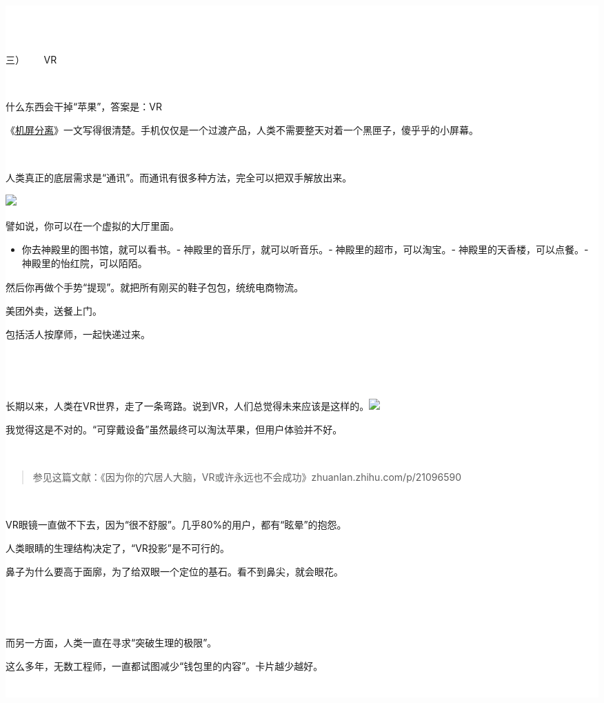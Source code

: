 &nbsp;

&nbsp;

三）&nbsp;&nbsp;&nbsp;&nbsp;&nbsp;&nbsp;&nbsp;VR

&nbsp;

什么东西会干掉“苹果”，答案是：VR

《[机屏分离](http://mp.weixin.qq.com/s?__biz=MzU3NzU2MzYxNA==&amp;mid=2247485329&amp;idx=1&amp;sn=a01d3880a609d04a83d5fa9b1b712337&amp;chksm=fd03f920ca7470364c542d5628362461afe6b190552c01de7666d42d38dcd3eccdc96bb43f81&amp;scene=21#wechat_redirect)》一文写得很清楚。手机仅仅是一个过渡产品，人类不需要整天对着一个黑匣子，傻乎乎的小屏幕。

&nbsp;

人类真正的底层需求是“通讯”。而通讯有很多种方法，完全可以把双手解放出来。



<img class="" data-backh="300" data-backw="500" data-before-oversubscription-url="https://mmbiz.qpic.cn/mmbiz_jpg/Ok4hZ0tV6r7OwU3N0tZYnvwZ3Ay22sXPR9h003IKyjXjiaeBPyRyQNRnN3XcBMNIMlKdgD437oNjzeaW7B8ccWA/0?wx_fmt=jpeg" data-copyright="0" data-oversubscription-url="http://mmbiz.qpic.cn/mmbiz_jpg/Ok4hZ0tV6r7OwU3N0tZYnvwZ3Ay22sXPPLHR2HG5qSmiacOWk8QwWzEZcwxwZ1F3I2Giawt2TCOuVa56uZJ3QwLQ/0?wx_fmt=jpeg" data-ratio="0.6" data-s="300,640" src="https://mmbiz.qpic.cn/mmbiz_jpg/Ok4hZ0tV6r7OwU3N0tZYnvwZ3Ay22sXPPLHR2HG5qSmiacOWk8QwWzEZcwxwZ1F3I2Giawt2TCOuVa56uZJ3QwLQ/640?wx_fmt=jpeg" data-type="jpeg" data-w="500" style="width: 100%;height: auto;"/>



譬如说，你可以在一个虚拟的大厅里面。
- 你去神殿里的图书馆，就可以看书。- 神殿里的音乐厅，就可以听音乐。- 神殿里的超市，可以淘宝。- 神殿里的天香楼，可以点餐。- 神殿里的怡红院，可以陌陌。
&nbsp;

然后你再做个手势“提现”。就把所有刚买的鞋子包包，统统电商物流。

美团外卖，送餐上门。

包括活人按摩师，一起快递过来。

&nbsp;

&nbsp;

长期以来，人类在VR世界，走了一条弯路。说到VR，人们总觉得未来应该是这样的。<img src="https://mmbiz.qpic.cn/mmbiz_jpg/Ok4hZ0tV6r7WC4JwYrGiambzyCgvYYWzFbYDJibCz6vJ27LBDUKNjN8iaaaRiawSYF0w2v7VcNnCPyCPqeYGhRV6Hw/640?wx_fmt=jpeg" data-type="jpeg" class="" data-ratio="0.5324074074074074" data-w="1080" data-backw="558" data-backh="297" data-before-oversubscription-url="https://mmbiz.qpic.cn/mmbiz_jpg/Ok4hZ0tV6r7WC4JwYrGiambzyCgvYYWzFbYDJibCz6vJ27LBDUKNjN8iaaaRiawSYF0w2v7VcNnCPyCPqeYGhRV6Hw/640?wx_fmt=jpeg" style="font-family: 华文楷体;font-size: 16px;width: 100%;"/>&nbsp;

我觉得这是不对的。“可穿戴设备”虽然最终可以淘汰苹果，但用户体验并不好。

&nbsp;

> 参见这篇文献：《因为你的穴居人大脑，VR或许永远也不会成功》zhuanlan.zhihu.com/p/21096590

&nbsp;

VR眼镜一直做不下去，因为“很不舒服”。几乎80%的用户，都有“眩晕”的抱怨。

人类眼睛的生理结构决定了，“VR投影”是不可行的。

鼻子为什么要高于面廓，为了给双眼一个定位的基石。看不到鼻尖，就会眼花。

&nbsp;

&nbsp;

而另一方面，人类一直在寻求“突破生理的极限”。

这么多年，无数工程师，一直都试图减少“钱包里的内容”。卡片越少越好。

&nbsp;
